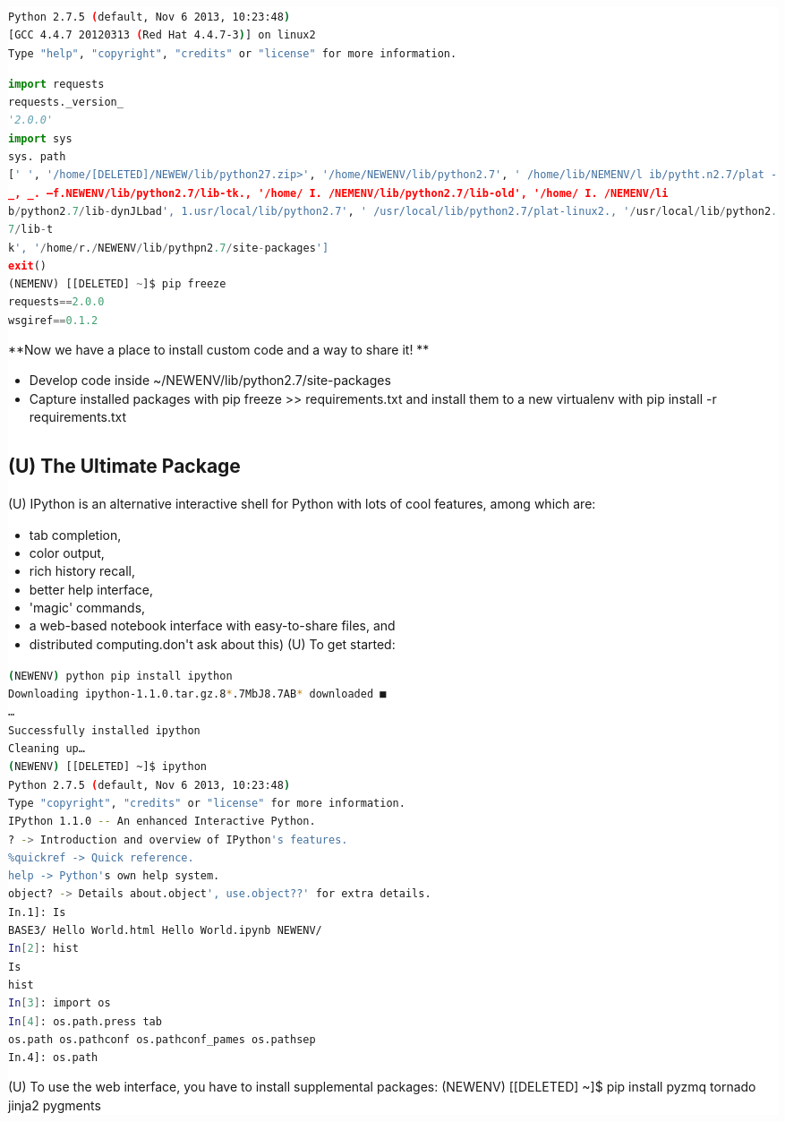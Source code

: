 ```bash
Python 2.7.5 (default, Nov 6 2013, 10:23:48)
[GCC 4.4.7 20120313 (Red Hat 4.4.7-3)] on linux2
Type "help", "copyright", "credits" or "license" for more information.
```
```python
import requests
requests._version_
'2.0.0'
import sys
sys. path
[' ', '/home/[DELETED]/NEWEW/lib/python27.zip>', '/home/NEWENV/lib/python2.7', ' /home/lib/NEMENV/l ib/pytht.n2.7/plat -
_, _. —f.NEWENV/lib/python2.7/lib-tk., '/home/ I. /NEMENV/lib/python2.7/lib-old', '/home/ I. /NEMENV/li
b/python2.7/lib-dynJLbad', 1.usr/local/lib/python2.7', ' /usr/local/lib/python2.7/plat-linux2., '/usr/local/lib/python2.7/lib-t
k', '/home/r./NEWENV/lib/pythpn2.7/site-packages']
exit()
(NEMENV) [[DELETED] ~]$ pip freeze
requests==2.0.0
wsgiref==0.1.2
```
**Now we have a place to install custom code and a way to share it! **
- Develop code inside ~/NEWENV/lib/python2.7/site-packages
- Capture installed packages with pip freeze >> requirements.txt and install them to a new virtualenv with pip install -r requirements.txt
## (U) The Ultimate Package
(U) IPython is an alternative interactive shell for Python with lots of cool features, among which are:
- tab completion,
- color output,
- rich history recall,
- better help interface,
- 'magic' commands,
- a web-based notebook interface with easy-to-share files, and
- distributed computing.don't ask about this)
(U) To get started:
```bash
(NEWENV) python pip install ipython
Downloading ipython-1.1.0.tar.gz.8*.7MbJ8.7AB* downloaded ■
…
Successfully installed ipython
Cleaning up…
(NEWENV) [[DELETED] ~]$ ipython
Python 2.7.5 (default, Nov 6 2013, 10:23:48)
Type "copyright", "credits" or "license" for more information.
IPython 1.1.0 -- An enhanced Interactive Python.
? -> Introduction and overview of IPython's features.
%quickref -> Quick reference.
help -> Python's own help system.
object? -> Details about.object', use.object??' for extra details.
In.1]: Is
BASE3/ Hello World.html Hello World.ipynb NEWENV/
In[2]: hist
Is
hist
In[3]: import os
In[4]: os.path.press tab
os.path os.pathconf os.pathconf_pames os.pathsep
In.4]: os.path
```
(U) To use the web interface, you have to install supplemental packages:
(NEWENV) [[DELETED] ~]$ pip install pyzmq tornado jinja2 pygments